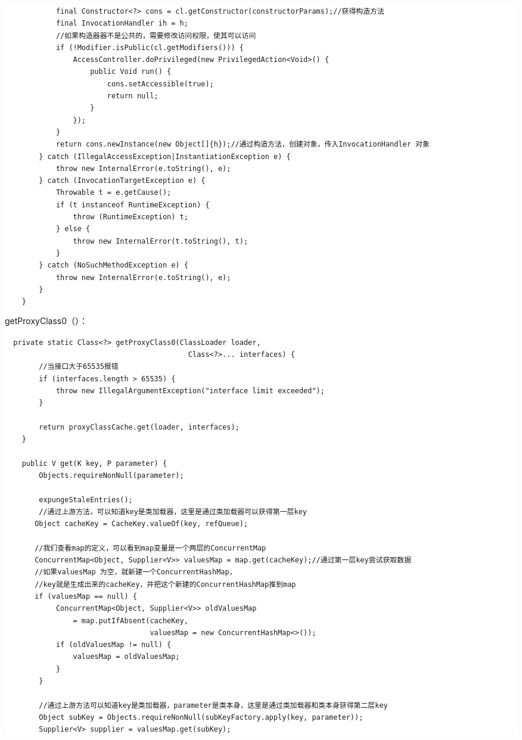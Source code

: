   ```
              final Constructor<?> cons = cl.getConstructor(constructorParams);//获得构造方法
              final InvocationHandler ih = h;
              //如果构造器器不是公共的，需要修改访问权限，使其可以访问
              if (!Modifier.isPublic(cl.getModifiers())) {
                  AccessController.doPrivileged(new PrivilegedAction<Void>() {
                      public Void run() {
                          cons.setAccessible(true);
                          return null;
                      }
                  });
              }
              return cons.newInstance(new Object[]{h});//通过构造方法，创建对象，传入InvocationHandler 对象
          } catch (IllegalAccessException|InstantiationException e) {
              throw new InternalError(e.toString(), e);
          } catch (InvocationTargetException e) {
              Throwable t = e.getCause();
              if (t instanceof RuntimeException) {
                  throw (RuntimeException) t;
              } else {
                  throw new InternalError(t.toString(), t);
              }
          } catch (NoSuchMethodException e) {
              throw new InternalError(e.toString(), e);
          }
      }

  ```

  getProxyClass0（）：

  ```
    private static Class<?> getProxyClass0(ClassLoader loader,
                                             Class<?>... interfaces) {
          //当接口大于65535报错
          if (interfaces.length > 65535) {
              throw new IllegalArgumentException("interface limit exceeded");
          }

          return proxyClassCache.get(loader, interfaces);
      }
      
      public V get(K key, P parameter) {
          Objects.requireNonNull(parameter);

          expungeStaleEntries();
          //通过上游方法，可以知道key是类加载器，这里是通过类加载器可以获得第一层key
         Object cacheKey = CacheKey.valueOf(key, refQueue);
          
         //我们查看map的定义，可以看到map变量是一个两层的ConcurrentMap
         ConcurrentMap<Object, Supplier<V>> valuesMap = map.get(cacheKey);//通过第一层key尝试获取数据
         //如果valuesMap 为空，就新建一个ConcurrentHashMap，
         //key就是生成出来的cacheKey，并把这个新建的ConcurrentHashMap推到map
         if (valuesMap == null) {
              ConcurrentMap<Object, Supplier<V>> oldValuesMap
                  = map.putIfAbsent(cacheKey,
                                    valuesMap = new ConcurrentHashMap<>());
              if (oldValuesMap != null) {
                  valuesMap = oldValuesMap;
              }
          }

          //通过上游方法可以知道key是类加载器，parameter是类本身，这里是通过类加载器和类本身获得第二层key
          Object subKey = Objects.requireNonNull(subKeyFactory.apply(key, parameter));
          Supplier<V> supplier = valuesMap.get(subKey);
  ```